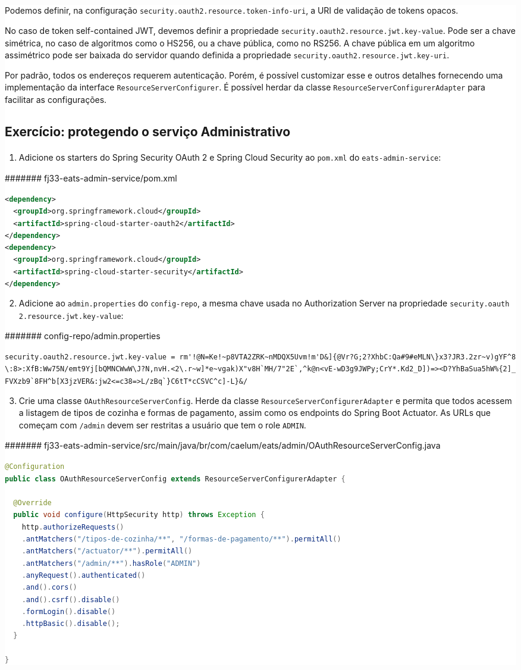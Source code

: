 Podemos definir, na configuração `security.oauth2.resource.token-info-uri`, a URI de validação de tokens opacos.

No caso de token self-contained JWT, devemos definir a propriedade `security.oauth2.resource.jwt.key-value`. Pode ser a chave simétrica, no caso de algoritmos como o HS256, ou a chave pública, como no RS256. A chave pública em um algoritmo assimétrico pode ser baixada do servidor quando definida a propriedade `security.oauth2.resource.jwt.key-uri`.

Por padrão, todos os endereços requerem autenticação. Porém, é possível customizar esse e outros detalhes fornecendo uma implementação da interface `ResourceServerConfigurer`. É possível herdar da classe `ResourceServerConfigurerAdapter` para facilitar as configurações.

## Exercício: protegendo o serviço Administrativo

1. Adicione os starters do Spring Security OAuth 2 e Spring Cloud Security ao `pom.xml` do `eats-admin-service`:

  ####### fj33-eats-admin-service/pom.xml

  ```xml
  <dependency>
    <groupId>org.springframework.cloud</groupId>
    <artifactId>spring-cloud-starter-oauth2</artifactId>
  </dependency>
  <dependency>
    <groupId>org.springframework.cloud</groupId>
    <artifactId>spring-cloud-starter-security</artifactId>
  </dependency>
  ```

2. Adicione ao `admin.properties` do `config-repo`, a mesma chave usada no Authorization Server na propriedade `security.oauth2.resource.jwt.key-value`:

  ####### config-repo/admin.properties

  ```properties
  security.oauth2.resource.jwt.key-value = rm'!@N=Ke!~p8VTA2ZRK~nMDQX5Uvm!m'D&]{@Vr?G;2?XhbC:Qa#9#eMLN\}x3?JR3.2zr~v)gYF^8\:8>:XfB:Ww75N/emt9Yj[bQMNCWwW\J?N,nvH.<2\.r~w]*e~vgak)X"v8H`MH/7"2E`,^k@n<vE-wD3g9JWPy;CrY*.Kd2_D])=><D?YhBaSua5hW%{2]_FVXzb9`8FH^b[X3jzVER&:jw2<=c38=>L/zBq`}C6tT*cCSVC^c]-L}&/
  ```

3. Crie uma classe `OAuthResourceServerConfig`. Herde da classe `ResourceServerConfigurerAdapter` e permita que todos acessem a listagem de tipos de cozinha e formas de pagamento, assim como os endpoints do Spring Boot Actuator. As URLs que começam com `/admin` devem ser restritas a usuário que tem o role `ADMIN`.

  ####### fj33-eats-admin-service/src/main/java/br/com/caelum/eats/admin/OAuthResourceServerConfig.java

  ```java
  @Configuration
  public class OAuthResourceServerConfig extends ResourceServerConfigurerAdapter {

    @Override
    public void configure(HttpSecurity http) throws Exception {
      http.authorizeRequests()
      .antMatchers("/tipos-de-cozinha/**", "/formas-de-pagamento/**").permitAll()
      .antMatchers("/actuator/**").permitAll()
      .antMatchers("/admin/**").hasRole("ADMIN")
      .anyRequest().authenticated()
      .and().cors()
      .and().csrf().disable()
      .formLogin().disable()
      .httpBasic().disable();
    }

  }
  ```
